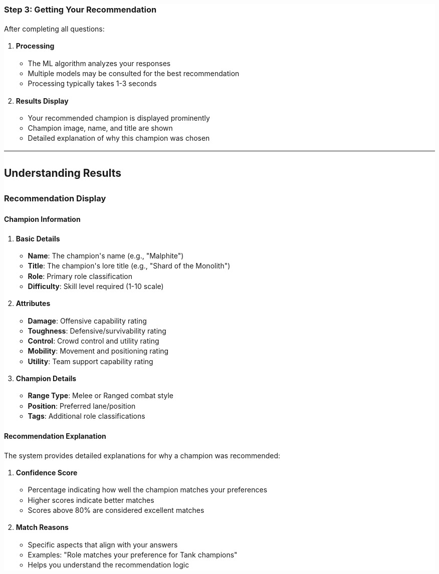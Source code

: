 ### Step 3: Getting Your Recommendation

After completing all questions:

1. **Processing**
   - The ML algorithm analyzes your responses
   - Multiple models may be consulted for the best recommendation
   - Processing typically takes 1-3 seconds

2. **Results Display**
   - Your recommended champion is displayed prominently
   - Champion image, name, and title are shown
   - Detailed explanation of why this champion was chosen

---

## Understanding Results

### Recommendation Display

#### Champion Information

1. **Basic Details**
   - **Name**: The champion's name (e.g., "Malphite")
   - **Title**: The champion's lore title (e.g., "Shard of the Monolith")
   - **Role**: Primary role classification
   - **Difficulty**: Skill level required (1-10 scale)

2. **Attributes**
   - **Damage**: Offensive capability rating
   - **Toughness**: Defensive/survivability rating
   - **Control**: Crowd control and utility rating
   - **Mobility**: Movement and positioning rating
   - **Utility**: Team support capability rating

3. **Champion Details**
   - **Range Type**: Melee or Ranged combat style
   - **Position**: Preferred lane/position
   - **Tags**: Additional role classifications

#### Recommendation Explanation

The system provides detailed explanations for why a champion was recommended:

1. **Confidence Score**
   - Percentage indicating how well the champion matches your preferences
   - Higher scores indicate better matches
   - Scores above 80% are considered excellent matches

2. **Match Reasons**
   - Specific aspects that align with your answers
   - Examples: "Role matches your preference for Tank champions"
   - Helps you understand the recommendation logic
